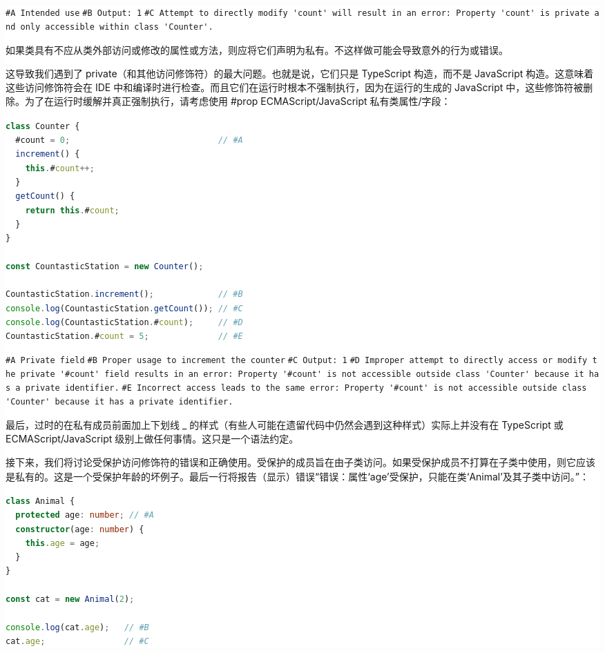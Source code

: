 `#A Intended use`
`#B Output: 1`
`#C Attempt to directly modify 'count' will result in an error: Property 'count' is private and only accessible within class 'Counter'.`

如果类具有不应从类外部访问或修改的属性或方法，则应将它们声明为私有。不这样做可能会导致意外的行为或错误。

这导致我们遇到了 private（和其他访问修饰符）的最大问题。也就是说，它们只是 TypeScript 构造，而不是 JavaScript 构造。这意味着这些访问修饰符会在 IDE 中和编译时进行检查。而且它们在运行时根本不强制执行，因为在运行的生成的 JavaScript 中，这些修饰符被删除。为了在运行时缓解并真正强制执行，请考虑使用 #prop ECMAScript/JavaScript 私有类属性/字段：

```typescript
class Counter {
  #count = 0;                              // #A
  increment() {
    this.#count++;
  }
  getCount() {
    return this.#count;
  }
}

const CountasticStation = new Counter();

CountasticStation.increment();             // #B
console.log(CountasticStation.getCount()); // #C
console.log(CountasticStation.#count);     // #D
CountasticStation.#count = 5;              // #E
```

`#A Private field`
`#B Proper usage to increment the counter`
`#C Output: 1`
`#D Improper attempt to directly access or modify the private '#count' field results in an error: Property '#count' is not accessible outside class 'Counter' because it has a private identifier.`
`#E Incorrect access leads to the same error: Property '#count' is not accessible outside class 'Counter' because it has a private identifier.`

最后，过时的在私有成员前面加上下划线 \_ 的样式（有些人可能在遗留代码中仍然会遇到这种样式）实际上并没有在 TypeScript 或 ECMAScript/JavaScript 级别上做任何事情。这只是一个语法约定。

接下来，我们将讨论受保护访问修饰符的错误和正确使用。受保护的成员旨在由子类访问。如果受保护成员不打算在子类中使用，则它应该是私有的。这是一个受保护年龄的坏例子。最后一行将报告（显示）错误“错误：属性‘age’受保护，只能在类‘Animal’及其子类中访问。”：

```typescript
class Animal {
  protected age: number; // #A
  constructor(age: number) {
    this.age = age;
  }
}

const cat = new Animal(2);

console.log(cat.age);   // #B
cat.age;                // #C
```
